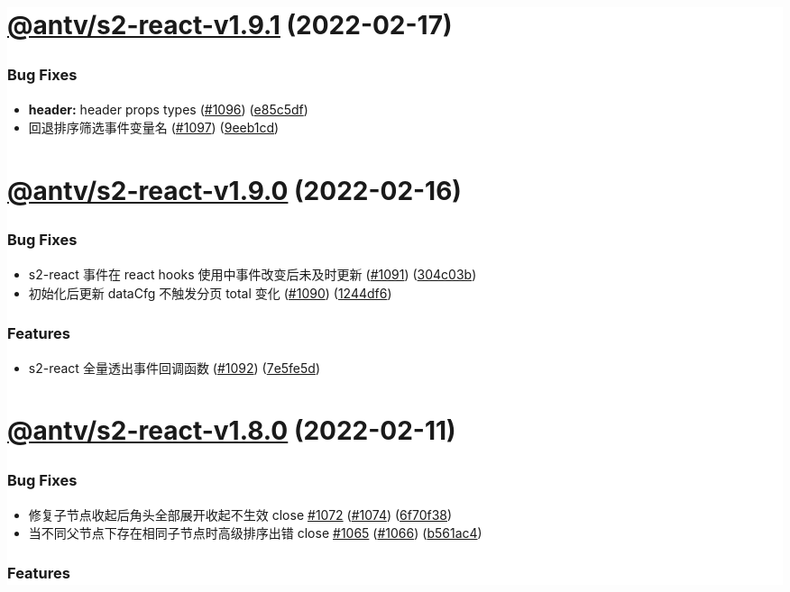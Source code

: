# [@antv/s2-react-v1.9.1](https://github.com/antvis/S2/compare/@antv/s2-react-v1.9.0...@antv/s2-react-v1.9.1) (2022-02-17)

### Bug Fixes

* **header:** header props types ([#1096](https://github.com/antvis/S2/issues/1096)) ([e85c5df](https://github.com/antvis/S2/commit/e85c5df5b2c3354718b8b27cef847c4ccc52115a))
* 回退排序筛选事件变量名 ([#1097](https://github.com/antvis/S2/issues/1097)) ([9eeb1cd](https://github.com/antvis/S2/commit/9eeb1cdafdd051834383a1423583e221388a581e))

# [@antv/s2-react-v1.9.0](https://github.com/antvis/S2/compare/@antv/s2-react-v1.8.0...@antv/s2-react-v1.9.0) (2022-02-16)

### Bug Fixes

* s2-react 事件在 react hooks 使用中事件改变后未及时更新 ([#1091](https://github.com/antvis/S2/issues/1091)) ([304c03b](https://github.com/antvis/S2/commit/304c03b8b1dde57fbd2948954d8bd481051da205))
* 初始化后更新 dataCfg 不触发分页 total 变化 ([#1090](https://github.com/antvis/S2/issues/1090)) ([1244df6](https://github.com/antvis/S2/commit/1244df675090c05c6f7ac2208fc6a9b0917eb1db))

### Features

* s2-react 全量透出事件回调函数 ([#1092](https://github.com/antvis/S2/issues/1092)) ([7e5fe5d](https://github.com/antvis/S2/commit/7e5fe5db5df582966df4ecdc1bb96a33e139a979))

# [@antv/s2-react-v1.8.0](https://github.com/antvis/S2/compare/@antv/s2-react-v1.7.0...@antv/s2-react-v1.8.0) (2022-02-11)

### Bug Fixes

* 修复子节点收起后角头全部展开收起不生效 close [#1072](https://github.com/antvis/S2/issues/1072) ([#1074](https://github.com/antvis/S2/issues/1074)) ([6f70f38](https://github.com/antvis/S2/commit/6f70f389fe8a0825dfc80cac871e25adc45280ad))
* 当不同父节点下存在相同子节点时高级排序出错 close [#1065](https://github.com/antvis/S2/issues/1065) ([#1066](https://github.com/antvis/S2/issues/1066)) ([b561ac4](https://github.com/antvis/S2/commit/b561ac48f2e06a0f252e62edcfdc67839fe2689c))

### Features
